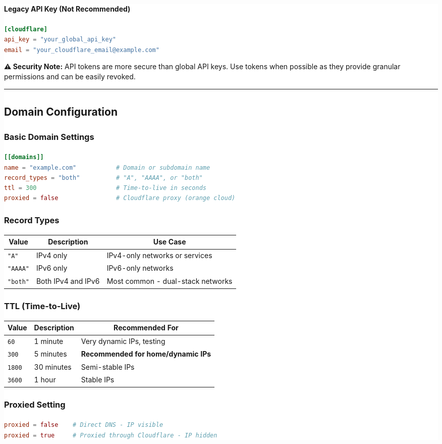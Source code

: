 #### Legacy API Key (Not Recommended)

```toml
[cloudflare]
api_key = "your_global_api_key"
email = "your_cloudflare_email@example.com"
```

<div class="alert alert-warning">
<strong>⚠️ Security Note:</strong> API tokens are more secure than global API keys. Use tokens when possible as they provide granular permissions and can be easily revoked.
</div>

---

## Domain Configuration

### Basic Domain Settings

```toml
[[domains]]
name = "example.com"           # Domain or subdomain name
record_types = "both"          # "A", "AAAA", or "both"
ttl = 300                      # Time-to-live in seconds
proxied = false                # Cloudflare proxy (orange cloud)
```

### Record Types

| Value | Description | Use Case |
|-------|-------------|----------|
| `"A"` | IPv4 only | IPv4-only networks or services |
| `"AAAA"` | IPv6 only | IPv6-only networks |
| `"both"` | Both IPv4 and IPv6 | Most common - dual-stack networks |

### TTL (Time-to-Live)

| Value | Description | Recommended For |
|-------|-------------|-----------------|
| `60` | 1 minute | Very dynamic IPs, testing |
| `300` | 5 minutes | **Recommended for home/dynamic IPs** |
| `1800` | 30 minutes | Semi-stable IPs |
| `3600` | 1 hour | Stable IPs |

### Proxied Setting

```toml
proxied = false    # Direct DNS - IP visible
proxied = true     # Proxied through Cloudflare - IP hidden
```
